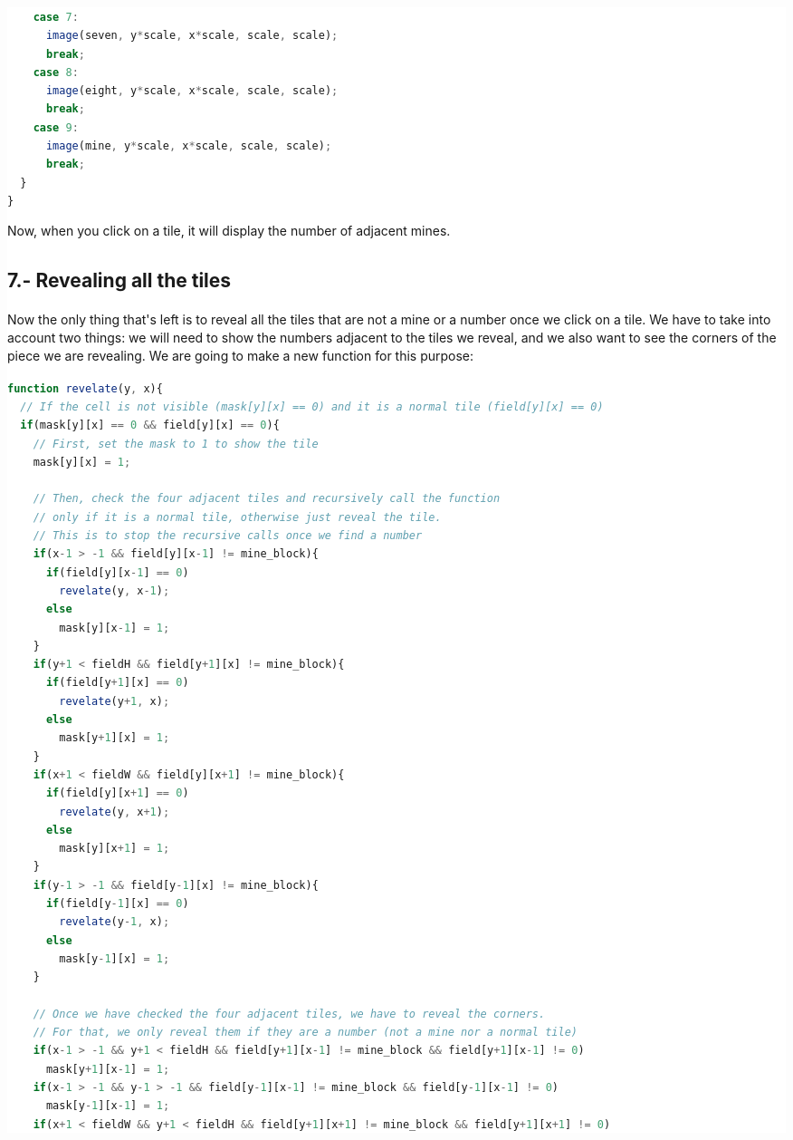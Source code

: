 ````js
    case 7:
      image(seven, y*scale, x*scale, scale, scale);
      break;
    case 8:
      image(eight, y*scale, x*scale, scale, scale);
      break;
    case 9:
      image(mine, y*scale, x*scale, scale, scale);
      break;
  }
}
````

Now, when you click on a tile, it will display the number of adjacent mines.

## 7.- Revealing all the tiles

Now the only thing that's left is to reveal all the tiles that are not a mine or a number once we click on a tile. We have to take into account two things: we will need to show the numbers adjacent to the tiles we reveal, and we also want to see the corners of the piece we are revealing. We are going to make a new function for this purpose:

````js
function revelate(y, x){
  // If the cell is not visible (mask[y][x] == 0) and it is a normal tile (field[y][x] == 0)
  if(mask[y][x] == 0 && field[y][x] == 0){
    // First, set the mask to 1 to show the tile
    mask[y][x] = 1;

    // Then, check the four adjacent tiles and recursively call the function
    // only if it is a normal tile, otherwise just reveal the tile.
    // This is to stop the recursive calls once we find a number
    if(x-1 > -1 && field[y][x-1] != mine_block){
      if(field[y][x-1] == 0)
        revelate(y, x-1);
      else
        mask[y][x-1] = 1;
    }
    if(y+1 < fieldH && field[y+1][x] != mine_block){
      if(field[y+1][x] == 0)
        revelate(y+1, x);
      else
        mask[y+1][x] = 1;
    }
    if(x+1 < fieldW && field[y][x+1] != mine_block){
      if(field[y][x+1] == 0)
        revelate(y, x+1);
      else
        mask[y][x+1] = 1;
    }
    if(y-1 > -1 && field[y-1][x] != mine_block){
      if(field[y-1][x] == 0)
        revelate(y-1, x);
      else
        mask[y-1][x] = 1;
    }

    // Once we have checked the four adjacent tiles, we have to reveal the corners.
    // For that, we only reveal them if they are a number (not a mine nor a normal tile)
    if(x-1 > -1 && y+1 < fieldH && field[y+1][x-1] != mine_block && field[y+1][x-1] != 0)
      mask[y+1][x-1] = 1;
    if(x-1 > -1 && y-1 > -1 && field[y-1][x-1] != mine_block && field[y-1][x-1] != 0)
      mask[y-1][x-1] = 1;
    if(x+1 < fieldW && y+1 < fieldH && field[y+1][x+1] != mine_block && field[y+1][x+1] != 0)
````
